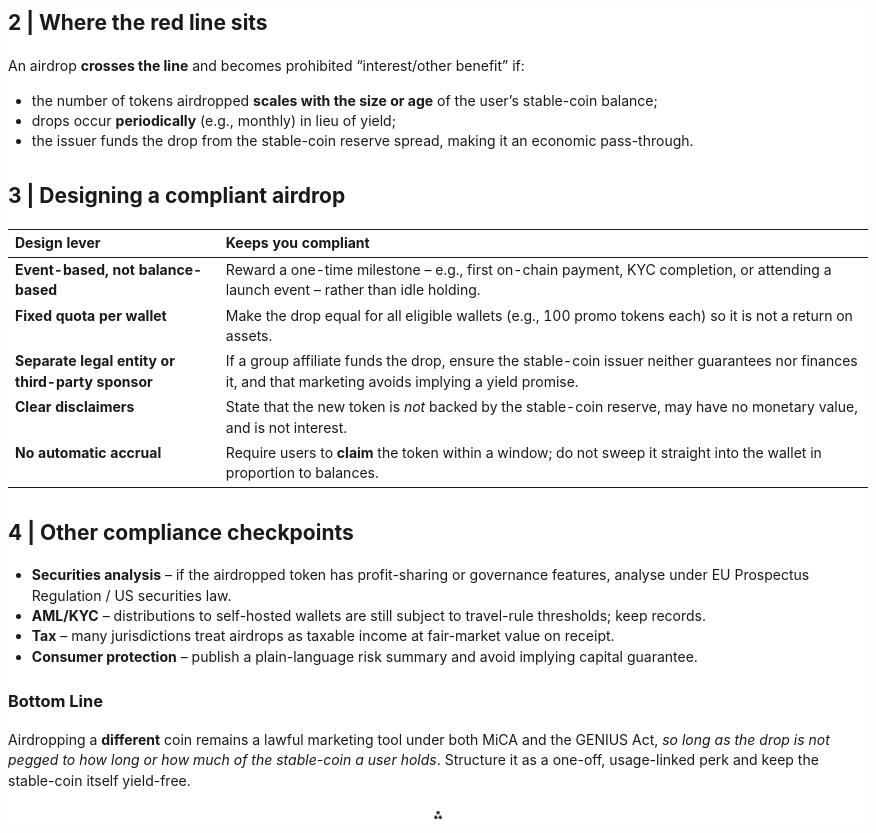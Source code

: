 ## 2 | Where the red line sits

An airdrop **crosses the line** and becomes prohibited “interest/other benefit” if:

* the number of tokens airdropped **scales with the size or age** of the user’s stable-coin balance;
* drops occur **periodically** (e.g., monthly) in lieu of yield;
* the issuer funds the drop from the stable-coin reserve spread, making it an economic pass-through.


## 3 | Designing a compliant airdrop

| Design lever | Keeps you compliant |
| :-- | :-- |
| **Event-based, not balance-based** | Reward a one-time milestone – e.g., first on-chain payment, KYC completion, or attending a launch event – rather than idle holding. |
| **Fixed quota per wallet** | Make the drop equal for all eligible wallets (e.g., 100 promo tokens each) so it is not a return on assets. |
| **Separate legal entity or third-party sponsor** | If a group affiliate funds the drop, ensure the stable-coin issuer neither guarantees nor finances it, and that marketing avoids implying a yield promise. |
| **Clear disclaimers** | State that the new token is *not* backed by the stable-coin reserve, may have no monetary value, and is not interest. |
| **No automatic accrual** | Require users to **claim** the token within a window; do not sweep it straight into the wallet in proportion to balances. |

## 4 | Other compliance checkpoints

* **Securities analysis** – if the airdropped token has profit-sharing or governance features, analyse under EU Prospectus Regulation / US securities law.
* **AML/KYC** – distributions to self-hosted wallets are still subject to travel-rule thresholds; keep records.
* **Tax** – many jurisdictions treat airdrops as taxable income at fair-market value on receipt.
* **Consumer protection** – publish a plain-language risk summary and avoid implying capital guarantee.


### Bottom Line

Airdropping a **different** coin remains a lawful marketing tool under both MiCA and the GENIUS Act, *so long as the drop is not pegged to how long or how much of the stable-coin a user holds*. Structure it as a one-off, usage-linked perk and keep the stable-coin itself yield-free.

<div style="text-align: center">⁂</div>

[^3_1]: https://aurum.law/newsroom/EU-MiCA-Regulation

[^3_2]: https://www.pillsburylaw.com/en/news-and-insights/genius-act-stablecoin-issuers.html

[^3_3]: https://www.nigeriabitcoincommunity.com/genius-act-mica-stablecoin-laws/

[^3_4]: https://www.binance.com/en/blog/regulation/mica-stablecoin-rules-what-they-mean-and-how-binance-is-complying-346008117703109809

[^3_5]: https://cointelegraph.com/news/eu-mica-stablecoin-regulations-2024-law-decoded

[^3_6]: https://cryptonews.com/news/what-you-need-to-know-about-new-mica-stablecoin-rules/

[^3_7]: https://airdropalert.com/blogs/senate-passes-genius-act-stablecoin-bill/

[^3_8]: https://www.sec.gov/files/ctf-memo-dragonfly-052325.pdf

[^3_9]: https://blog.bit2me.com/en/update-on-stablecoins-and-mica/

[^3_10]: https://www.cointribune.com/en/everything-you-should-know-about-the-genius-act/

[^3_11]: https://www.merklescience.com/blog/stablecoins-and-vasps-compliance-considerations-and-emerging-risks

[^3_12]: https://www.bitget.com/news/detail/12560604067476

[^3_13]: https://www.forbes.com/sites/chrisgroshong/2025/06/19/a-new-rulebook-for-stablecoinsthe-genius-act-explained/

[^3_14]: https://www.elliptic.co/blog/analysis/stablecoins-recent-global-regulatory-developments-and-compliance-implications

[^3_15]: https://tangem.com/en/blog/post/swap-mica-stablecoins/

[^3_16]: https://techpoint.africa/cryptoexplorer/2025/06/26/genius-act-passed-by-us-senate-boosting-stablecoin-adoption-heres-how-you-can-profit/


[^1_1]: https://cryptohayes.substack.com/p/quid-pro-stablecoin
[^2_1]: https://tokeny.com/no-yield-for-stablecoins-tokenized-mmfs-to-take-the-lead/
[^2_2]: https://www.ledgerinsights.com/mica-stifle-stablecoins-eu/
[^2_3]: https://www.omm.com/insights/alerts-publications/landmark-stablecoin-bill-passes-senate-with-overwhelming-bi-partisan-support/
[^2_4]: https://www.sullcrom.com/SullivanCromwell/_Assets/PDFs/Memos/Stablecoin-Legislation-Senate-Passes-GENIUS-Act.pdf
[^2_5]: https://blog.bcas.io/interest-bearing-stablecoins-technical-designs-and-legal-implications-under-mica
[^2_6]: https://www.chainalysis.com/blog/mica-stablecoin-regime-challenges-part-2/
[^2_7]: https://legalnodes.com/article/mica-regulation-explained
[^2_8]: https://treasury.gov.au/sites/default/files/2023-06/c2023-403207-cp.pdf
[^2_9]: https://www.elliptic.co/blog/mica-stablecoin-provisions-live-with-circle-first-issuer-to-obtain-full-approval
[^2_10]: https://www.sec.gov/files/stablecoin_regulatory_framework.pdf
[^2_11]: https://www.nortonrosefulbright.com/en/knowledge/publications/2cec201e/regulating-crypto-assets-in-europe-practical-guide-to-mica
[^2_12]: https://www.troutman.com/insights/the-genius-act-what-is-it-and-whats-next.html
[^2_13]: https://academic.oup.com/jiel/advance-article/doi/10.1093/jiel/jgaf014/8139924?searchresult=1
[^2_14]: https://www.o2k.tech/blog/tethers-re-sal-to-comply-with-mica-what-do-european-buyers-need-to-know
[^2_15]: https://tax.thomsonreuters.com/blog/how-the-genius-act-impacts-stablecoin-tax-and-accounting-reporting-standards/
[^2_16]: https://www.bis.org/publ/work905.pdf
[^2_17]: https://www.innreg.com/blog/mica-regulation-guide
[^2_18]: https://mcmillan.ca/insights/publications/overview-and-analysis-of-the-genius-act/
[^2_19]: https://www.fsb.org/uploads/P170723-3.pdf
[^2_20]: https://www.goodwinlaw.com/en/insights/publications/2025/06/alerts-finance-federal-stablecoin-legislation-poised
[^3_17]: https://www.reuters.com/legal/legalindustry/keeping-crypto-clean-risk-based-controls-stablecoins-2025-06-24/
[^3_18]: https://www.onesafe.io/blog/crypto-airdrops-innovation-regulation
[^3_19]: https://tokeny.com/the-impact-of-the-stablecoin-genius-act-on-tokenization/
[^3_20]: https://www.bitwave.io/blog/stablecoin-compliance-for-cfos
[^3_21]: https://www.walkersglobal.com/Insights/2023/04/EU-Crypto-Regulation--MiCA-and-TFR-adopted
[^3_22]: https://www.altcoinbuzz.io/cryptocurrency-news/esma-non-mica-stablecoin-transfers-allowed/
[^3_23]: https://cointelegraph.com/learn/articles/top-mica-compliant-alternatives-to-usdt-for-european-users
[^3_24]: https://www.finextra.com/blogposting/26507/mica-regulation-for-stablecoins-standard-for-worldwide-application
[^3_25]: https://web3.bitget.com/en/academy/what-is-the-genius-act-us-stablecoin-regulation-explained-2025-uuide
[^3_26]: https://www.eurite.com
[^3_27]: https://learn.bybit.global/stablecoin/what-is-quantoz-payments-usdq/
[^3_28]: https://www.gillibrand.senate.gov/wp-content/uploads/2025/02/GENIUS-Act-Section-by-Section-v3.pdf
[^3_29]: https://www.reddit.com/r/CryptoCurrency/comments/1hmqs3u/if_youre_in_the_eu_you_have_until_112025_before/
[^3_30]: https://www.bitget.com/news/detail/12560604847599
[^3_31]: https://cointelegraph.com/learn/articles/micas-impact-on-stablecoins
[^3_32]: https://abcnews.go.com/Business/genius-act-crypto-regulation-bill/story?id=121981442
[^3_33]: https://www.finextra.com/blogposting/26657/understanding-the-regulation-of-stablecoins-under-the-mica-regime-a-compliance-guide
[^3_34]: https://cointelegraph.com/news/genius-act-dollar-dominance-rulebook-global-financial-system
[^4_1]: https://repository.law.miami.edu/cgi/viewcontent.cgi?article=1360\&context=umblr
[^4_2]: https://www.esma.europa.eu/esmas-activities/digital-finance-and-innovation/markets-crypto-assets-regulation-mica
[^4_3]: https://cryptorank.io/news/feed/6fa65-over-40-wlfis-usd1-airdrop-approval-vote-concentrated-to-5-wallet-addresses
[^4_4]: https://treasury.gov.au/sites/default/files/2022-12/c2022-259046-blockchain_and_digital_assets_pty_ltd.pdf
[^4_5]: https://phemex.com/academy/what-is-resolv-token
[^4_6]: https://www.sec.gov/files/ctf-memo-dragonfly-052325.pdf
[^4_7]: https://www.ainvest.com/news/world-liberty-financial-approves-usd1-stablecoin-airdrop-99-96-support-2505/
[^4_8]: https://www.bank.lv/en/operational-areas/licensing/crypto-asset/classification-of-crypto-assets
[^4_9]: https://terms.law/2024/11/22/token-airdrops-legal-risk-assessment-tool/
[^4_10]: https://www.binance.com/en/square/post/24307129316522
[^4_11]: https://www.trmlabs.com/resources/blog/genius-act-passes-senate-paving-the-way-for-landmark-us-crypto-legislation
[^4_12]: https://monami.hs-mittweida.de/frontdoor/deliver/index/docId/15778/file/Marlene.Marz.paper.pdf
[^4_13]: https://cryptoslate.com/world-liberty-financials-usd1-stablecoin-nearing-airdrop-as-community-vote-aligns/
[^4_14]: https://abcnews.go.com/Business/genius-act-crypto-regulation-bill/story?id=121981442
[^4_15]: https://legalnodes.com/article/unpaid-token-distribution
[^4_16]: https://jbba.scholasticahq.com/article/34696-auditing-tokenomics-a-case-study-and-lessons-from-auditing-a-stablecoin-project.pdf
[^4_17]: https://www.chainalysis.com/blog/senate-advances-genius-stablecoin-act/
[^4_18]: https://www.coinex.network/en/academy/detail/1748-crypto-airdrops-list-2025-best-6-upcoming-airdrops
[^4_19]: https://www.lw.com/en/insights/2021/11/gli-blockchain-cryptocurrency-regulation-2022-latham-yellow-brick-road-reprint
[^4_20]: https://www.linkedin.com/pulse/genius-act-vs-stable-inside-stablecoin-regulation-jeff-rundlet-cfa-nqcmc
[^4_21]: https://papers.ssrn.com/sol3/Delivery.cfm/5014865.pdf?abstractid=5014865\&mirid=1
[^4_22]: https://www.ato.gov.au/individuals-and-families/investments-and-assets/crypto-asset-investments/transactions-acquiring-and-disposing-of-crypto-assets/staking-rewards-and-airdrops
[^4_23]: https://tokenminds.co/blog/token-sales/token-distribution
[^4_24]: https://blog.bcas.io/decentralisation-under-mica-the-definitive-handbook-for-defi
[^4_25]: https://finpr.agency/tpost/vv26kxata1-crypto-token-marketing-how-to-launch-gro
[^4_26]: https://news.bloomberglaw.com/us-law-week/genius-act-is-a-promising-step-for-crucial-stablecoin-regulation
[^4_27]: https://papers.ssrn.com/sol3/papers.cfm?abstract_id=5014865
[^4_28]: https://tde.fi/founder-resource/blogs/tokenomics/understanding-token-distribution-models/
[^4_29]: https://insights.blockbase.co/u-s-genius-act-s-394-implications-and-investment-opportunities/
[^4_30]: https://www.ccn.com/news/crypto/airdrops-slowly-returning-us-crypto-scene/
[^4_31]: https://www.cryptopolitan.com/everything-to-know-about-the-genius-act/
[^4_32]: https://repository.nls.ac.in/cgi/viewcontent.cgi?article=1016\&context=ijlt
[^4_33]: https://www.chainup.com/blog/what-is-cryptocurrency-tokenomics/
[^4_34]: https://simplywall.st/article/the-winners-and-losers-from-the-stablecoin-genius-act
[^4_35]: https://www.bankless.com/read/the-state-of-stablecoin-regulation
[^4_36]: https://blogs.orrick.com/blockchain/category/eu-other-overseas-regulatory/
[^4_37]: https://techpoint.africa/cryptoexplorer/2025/06/26/genius-act-passed-by-us-senate-boosting-stablecoin-adoption-heres-how-you-can-profit/
[^4_38]: https://taxboard.gov.au/sites/taxboard.gov.au/files/2024-05/bot-report-review-digital-assets-transactions.pdf
[^5_1]: https://www.charltonslaw.com/hong-kong-stablecoin-regulation/
[^5_2]: https://www.gibsondunn.com/hong-kong-gets-ready-for-stablecoin-regulation-hkma-prepares-for-enactment-of-the-regime/
[^5_3]: https://www.regulationtomorrow.com/asia/hong-kong-stablecoins-sprint-historic-bill-passes-draft-licensee-guidelines-released-and-aml-cft-consultation-begins/
[^5_4]: https://www.kwm.com/content/dam/kwm/insights/download-publication/hongkong/2024/Stablecoins Bill A4 Report 2024.pdf
[^5_5]: https://paymentexpert.com/2025/06/09/hong-kong-rules-stablecoins-august/
[^5_6]: https://www.mexc.com/zh-TW/news/22505
[^5_7]: https://www.morganlewis.com/pubs/2025/06/hong-kongs-stablecoins-ordinance-to-take-effect-august-1-an-overview-of-the-regulatory-framework
[^5_8]: https://www.scmp.com/tech/blockchain/article/3313316/hong-kongs-stablecoin-law-take-effect-august-building-virtual-asset-licensing
[^5_9]: https://cointelegraph.com/news/stablecoin-licensing-tokenization-hong-kong-crypto-policy
[^5_10]: https://cryptoslate.com/hong-kong-races-ahead-with-new-stablecoin-regulation-framework/
[^5_11]: https://www.china-briefing.com/news/hong-kongs-stablecoin-bill-what-it-means-and-why-it-matters/
[^5_12]: https://www.elliptic.co/blog/hkma-finalizes-stablecoin-regulatory-framework-what-financial-institutions-need-to-know
[^5_13]: https://airdrops.com/news/hong-kong-passes-groundbreaking-stablecoin-bill-eyes-web3-leadership
[^5_14]: https://www.mayerbrown.com/en/insights/publications/2025/04/the-hong-kong-stablecoins-bill-and-its-impact-on-the-crypto-landscape
[^5_15]: https://www.hkma.gov.hk/eng/key-functions/international-financial-centre/stablecoin-issuers/
[^5_16]: https://www.onesafe.io/blog/hong-kong-stablecoin-ordinance-fintech-startups
[^5_17]: https://www.hkma.gov.hk/media/eng/doc/key-information/press-release/2024/20240717e3a1.pdf
[^5_18]: https://www.jonesday.com/en/insights/2025/06/hong-kong-passes-law-on-stablecoins
[^5_19]: https://www.bitget.com/news/detail/12560604845740
[^5_20]: https://hongkong.dentons.com/en/insights/articles/2025/may/28/hong-kong-passes-stablecoins-bill-marking-new-era-for-virtual-asset-regulation
[^5_21]: https://www.ledgerinsights.com/hong-kong-races-to-launch-stablecoin-rules-by-august/
[^5_22]: https://blockchain.news/postamp?id=hong-kongs-new-stablecoin-regime-what-indian-start-ups-and-exchanges-need-to-know
[^5_23]: https://www.clydeco.com/en/insights/2025/06/the-hong-kong-stablecoins-ordinance-series-1
[^5_24]: https://www.cnbc.com/2025/05/22/hong-kong-passes-stablecoin-bill-as-more-governments-recognize-the-digital-assets-.html
[^5_25]: https://www.elegislation.gov.hk/hk/2025/17!en
[^5_26]: https://www.hkma.gov.hk/eng/news-and-media/insight/2025/06/20250623/
[^5_27]: https://www.kwm.com/hk/en/insights/latest-thinking/hks-new-stablecoins-law-what-issuers-and-distributors-need-to-know.html
[^5_28]: https://piperalderman.com.au/insight/blockchain-bites-fatf-calls-for-stronger-aml-action-on-virtual-assets-et-voila-robinhood-to-tokenise-stocks-and-etfs-in-eu-hong-kong-takes-leap-in-race-for-digital-asset-leadership/
[^5_29]: https://www.legco.gov.hk/yr2024/english/bills/b202412064.pdf
[^6_1]: https://network.napco.com/total-retail/article/stablecoin-rewards-and-payouts-a-low-lift-onramp-for-businesses-entering-the-digital-asset-economy/
[^6_2]: https://whitelabel-loyalty.com/blog/loyalty/cryptocurrency-rewards-gen-z/
[^6_3]: https://www.ccn.com/education/crypto/how-to-earn-crypto-rewards-shopping-online/
[^6_4]: https://www.reddit.com/r/Crypto_com/comments/jp6d9r/utilities_and_other_merchants_excluded_now_from/
[^6_5]: https://help.crypto.com/en/articles/4597450-restriction-of-cro-rewards-program-and-restricted-markets-for-crypto-com-prepaid-debit-card
[^6_6]: https://a16zcrypto.com/posts/article/how-stablecoins-will-eat-payments/
[^6_7]: https://www.mastercard.com/news/press/2025/april/mastercard-unveils-end-to-end-capabilities-to-power-stablecoin-transactions-from-wallets-to-checkouts/
[^6_8]: https://competitivecompliance.co/token-functionalities-and-their-regulatory-implications/
[^6_9]: https://www.nadcab.com/blog/why-brands-use-tokens-to-reward-loyalty
[^6_10]: https://tokenminds.co/blog/knowledge-base/how-defi-and-tokenization-transform-rewards
[^6_11]: https://support.nexo.com/article/what-transactions-are-ineligible-for-the-nexo-card-cashback
[^6_12]: https://plum.xoxoday.com/glossary/crypto-rewards
[^6_13]: https://pmc.ncbi.nlm.nih.gov/articles/PMC6150780/
[^6_14]: https://www.skadden.com/insights/publications/2025/06/insights-june-2025/a-plan-to-authorize-and-regulate-stablecoins
[^6_15]: https://www.trmlabs.com/resources/blog/genius-act-passes-senate-paving-the-way-for-landmark-us-crypto-legislation
[^6_16]: https://www.fintechanddigitalassets.com/2025/04/sec-staff-clarifies-that-certain-dollar-backed-stablecoins-do-not-implicate-the-securities-laws/
[^6_17]: https://www.abrigo.com/blog/what-is-stablecoin-risks-and-opportunities-for-financial-institutions/
[^6_18]: https://treasury.gov.au/sites/default/files/2022-12/c2022-259046-scott_chamberlain.pdf
[^6_19]: https://www.bis.org/cpmi/publ/d220.pdf
[^6_20]: https://www.fsb.org/uploads/P111022-3.pdf
[^6_21]: https://www.anchorage.com/platform/stablecoin-rewards
[^6_22]: https://www.thunes.com/insights/solutions/stablecoin-adoption-the-tipping-point-for-mainstream-payments/
[^6_23]: https://www.sec.gov/newsroom/speeches-statements/statement-stablecoins-040425
[^6_24]: https://www.ato.gov.au/individuals-and-families/investments-and-assets/crypto-asset-investments/decentralised-finance-and-wrapping-crypto
[^6_25]: https://www.cnbc.com/2025/06/28/stablecoin-visa-mastercard-circle-jpmorgan.html
[^6_26]: https://rewardtheworld.net/are-cryptocurrency-rewards-the-future-of-loyalty/
[^6_27]: https://www.ato.gov.au/individuals-and-families/investments-and-assets/crypto-asset-investments/transactions-acquiring-and-disposing-of-crypto-assets/staking-rewards-and-airdrops
[^6_28]: https://www.deloitte.com/us/en/services/consulting/articles/stablecoin-payments.html
[^6_29]: https://www.crypt-point.com/post/regulatory-landscape-for-crypto-based-loyalty-programs-in-2025-global-perspectives-and-compliance-s
[^6_30]: https://www.asic.gov.au/regulatory-resources/digital-transformation/crypto-assets/
[^6_31]: https://www.ainvest.com/news/navigating-regulatory-crosscurrents-crypto-risks-rewards-compliant-era-2506/
[^6_32]: https://dl.acm.org/doi/fullHtml/10.1145/3539604
[^6_33]: https://www.reuters.com/legal/legalindustry/keeping-crypto-clean-risk-based-controls-stablecoins-2025-06-24/
[^6_34]: https://complyadvantage.com/insights/cryptocurrency-compliance-best-practices/
[^6_35]: https://www.ashurst.com/en/insights/fca-releases-new-draft-rules-for-stablecoins-and-crypto-custody-cp25-14-cp25-15/
[^6_36]: https://www.rba.gov.au/publications/bulletin/2022/dec/stablecoins-market-developments-risks-and-regulation.html
[^6_37]: https://www.austrac.gov.au/business/how-comply-guidance-and-resources/guidance-resources/indicators-suspicious-activity-digital-currency-cryptocurrency-sector
[^6_38]: https://www.rba.gov.au/payments-and-infrastructure/review-of-retail-payments-regulation/2024/submissions/pdf/fintech-australia.pdf
[^6_39]: https://www.cliffordchance.com/content/dam/cliffordchance/briefings/2019/09/stablecoins-a-global-overview-of-regulatory-requirements-in-asia-pacific-europe-the-uae-and-the-us.pdf
[^6_40]: https://fplawyers.com.au/navigating-tax-obligations-for-cryptocurrency-transactions/
[^6_41]: https://help.crypto.com/en/articles/2742447-crypto-com-prepaid-debit-card-rewards-benefits
[^6_42]: https://www.trmlabs.com/guides/crypto-compliance-program-guide-for-financial-institutions
[^6_43]: https://www.bpm.com/insights/crypto-compliance-risk-management-strategies/
[^6_44]: https://www.fedcourt.gov.au/digital-law-library/judges-speeches/justice-jackman/jackman-j-20240621
[^6_45]: https://www.bis.org/fsi/publ/insights49.pdf
[^6_46]: https://www.globallegalinsights.com/practice-areas/blockchain-cryptocurrency-laws-and-regulations/australia/
[^6_47]: https://www.morganmac.com.au/crypto-law-australia/
[^6_48]: https://www.shoosmiths.com/insights/articles/incentivising-employees-with-crypto-assets
[^6_49]: https://koinly.io/guides/crypto-tax-australia/
[^6_50]: https://www.coinbase.com/en-au/learn/crypto-basics/understanding-crypto-taxes
[^6_51]: https://legalnodes.com/article/unpaid-token-distribution
[^6_52]: https://www.paltron.com/insights-en/crypto-bonuses-how-blockchain-enables-innovative-compensation-models
[^6_53]: https://www.austrac.gov.au/sites/default/files/2022-04/AUSTRAC_FCG_PreventingCriminalAbuseOfDigitalCurrencies_FINAL.pdf
[^6_54]: https://stripe.com/resources/more/token-pricing-how-it-works-and-how-to-make-the-most-of-it
[^6_55]: https://research.usc.edu.au/view/pdfCoverPage?instCode=61USC_INST\&filePid=13171872920002621\&download=true
[^6_56]: https://recurly.com/blog/ai-companies-and-usage-based-billing-not-as-complicated/
[^7_1]: https://legalnodes.com/article/mica-regulation-explained
[^7_2]: https://cointelegraph.com/learn/articles/micas-impact-on-stablecoins
[^7_3]: https://crustlab.com/blog/guide-to-the-mica-regulation/
[^7_4]: https://beaumont-capitalmarkets.co.uk/future-of-tokenized-securities-in-europe-post-mica/
[^7_5]: https://www.onesafe.io/blog/mica-regulations-impact-stablecoins-europe
[^7_6]: https://www.ifcreview.com/news/2025/january/eu-mica-now-fully-live-here-s-what-that-means-for-the-crypto-industry/
[^7_7]: https://www.whitefordlaw.com/news-events/client-alert-the-genius-act-a-compliance-roadmap-for-stablecoin-issuers-in-2025
[^7_8]: https://www.binance.com/en-AU/blog/regulation/genius-act-clears-senate--a-historic-leap-toward-stablecoin-clarity-in-the-us-and-beyond-5798254076488276283
[^7_9]: https://www.jonesday.com/en/insights/2025/02/stablecoin-legislation-a-stroke-of-genius
[^7_10]: https://clsbluesky.law.columbia.edu/2025/06/09/the-genius-act-countering-criticisms-and-charting-a-path-for-stablecoins/
[^7_11]: https://blockworks.co/news/hong-kong-contemplates-ban-on-algorithmic-stablecoins
[^7_12]: https://www.kwm.com/content/dam/kwm/insights/download-publication/hongkong/2024/Stablecoins Bill A4 Report 2024.pdf
[^7_13]: https://slotine.hk/2025/06/hong-kong-regulatory-update-new-stablecoins-regulatory-regime/
[^7_14]: https://www.china-briefing.com/news/hong-kongs-stablecoin-bill-what-it-means-and-why-it-matters/
[^7_15]: https://www.trmlabs.com/resources/blog/genius-act-passes-senate-paving-the-way-for-landmark-us-crypto-legislation
[^7_16]: https://www.sanctions.io/blog/the-eus-mica-regulation-for-crypto-explained
[^7_17]: https://legalnodes.com/article/stablecoin-regulation
[^7_18]: https://news.bloomberglaw.com/us-law-week/genius-act-is-a-promising-step-for-crucial-stablecoin-regulation
[^7_19]: https://www.europarl.europa.eu/RegData/etudes/BRIE/2021/698803/EPRS_BRI(2021)698803_EN.pdf
[^7_20]: https://cpl.thalesgroup.com/blog/data-security/hong-kong-stablecoins-bill-digital-asset-security
[^8_1]: https://www.mitrade.com/insights/news/live-news/article-3-934883-20250704
[^8_2]: https://www.ainvest.com/news/bahrain-central-bank-issues-comprehensive-stablecoin-regulations-2507/
[^8_3]: https://laraontheblock.com/bahrain-allows-issuance-of-usd-and-bahrain-dinar-stablecoins/
[^8_4]: https://www.ledgerinsights.com/figure-launches-sec-regulated-yield-bearing-stablecoin/
[^8_5]: https://www.bloomberg.com/news/articles/2025-02-20/yield-bearing-stablecoin-alternative-receives-approval-from-sec
[^8_6]: https://blockworks.co/news/sec-registered-yield-bearing-stablecoin
[^8_7]: https://practiceguides.chambers.com/practice-guides/fintech-2025/singapore/trends-and-developments
[^8_8]: https://shamlatech.com/stablecoin-regulation-what-investors-need-to-know-in-2025/
[^8_9]: https://www.digfingroup.com/stablecoins-2025/
[^8_10]: https://yellow.com/research/usdt-usdc-and-beyond-stablecoin-adoption-and-regulation-across-the-globe-in-2025
[^8_11]: https://www.bis.org/publ/arpdf/ar2025e3.htm
[^8_12]: https://www.brookings.edu/articles/what-are-stablecoins-and-how-are-they-regulated/
[^8_13]: https://academic.oup.com/jiel/advance-article/doi/10.1093/jiel/jgaf014/8139924?searchresult=1
[^8_14]: https://www.consumerfinanceandfintechblog.com/2025/05/senate-advances-stablecoin-bill/
[^8_15]: https://outlierventures.io/article/post-web-perspectives-03-the-state-of-stablecoins-in-2025/
[^8_16]: https://www.goodwinlaw.com/en/insights/publications/2024/07/alerts-practices-ftec-stablecoins-unlikely-to-be-subject
[^8_17]: https://www.fiatrepublic.com/your-2025-guide-to-the-best-stablecoin-cryptocurrencies/
[^8_18]: https://www.rba.gov.au/publications/bulletin/2022/dec/stablecoins-market-developments-risks-and-regulation.html
[^8_19]: https://www.sec.gov/newsroom/speeches-statements/statement-stablecoins-040425
[^8_20]: https://www.china-briefing.com/news/hong-kongs-stablecoin-bill-what-it-means-and-why-it-matters/
[^8_21]: https://www.arnoldporter.com/en/perspectives/advisories/2025/06/incoming-stablecoin-legislation-stable-and-genius-acts
[^8_22]: https://coinbureau.com/education/what-are-yield-bearing-stablecoins/
[^8_23]: https://www.valuethemarkets.com/analysis/investing-ideas/invest-in-stablecoins-in-2025-full-guide
[^8_24]: https://www.cliffordchance.com/content/dam/cliffordchance/briefings/2019/09/stablecoins-a-global-overview-of-regulatory-requirements-in-asia-pacific-europe-the-uae-and-the-us.pdf
[^8_25]: https://tokeny.com/no-yield-for-stablecoins-tokenized-mmfs-to-take-the-lead/
[^8_26]: https://www.skadden.com/insights/publications/2025/06/insights-june-2025/a-plan-to-authorize-and-regulate-stablecoins
[^8_27]: https://www.ainvest.com/news/bahrain-introduces-stablecoin-regulations-requiring-1-1-reserve-ratio-2507/
[^8_28]: https://coinfomania.com/bahrains-central-bank-moves-to-regulate-stablecoin-issuance/
[^8_29]: https://bloomingbit.io/en/feed/news/92023
[^8_30]: https://www.livebitcoinnews.com/bahrain-unveils-first-stablecoin-issuance-rules/
[^8_31]: https://www.advomi.com.sg/fintech/stablecoin-regulatory-framework/
[^8_32]: https://cbben.thomsonreuters.com/rulebook/new-fit-and-proper-requirements-module3-march-2025-0
[^8_33]: https://www.winston.com/en/blogs-and-podcasts/capital-markets-and-securities-law-watch/sec-staff-issues-guidance-exempting-covered-stablecoins-from-registration-requirements
[^8_34]: https://carnegieendowment.org/research/2025/05/the-future-of-cryptocurrency-in-the-gulf-cooperation-council-countries?lang=en
[^8_35]: https://www.linklaters.com/en/knowledge/publications/alerts-newsletters-and-guides/2025/june/19/asia-financial-regulatory-update---june-2025
[^8_36]: https://www.mofo.com/resources/insights/250408-u-s-sec-issues-statement-on-stablecoins
[^8_37]: https://www.cbb.gov.bh
[^9_1]: https://www.rapidinnovation.io/post/what-are-asset-backed-stablecoins
[^9_2]: https://tangem.com/en/blog/post/swap-mica-stablecoins/
[^9_3]: https://swissborg.com/blog/mica-regulation-stablecoins
[^9_4]: https://en.wikipedia.org/wiki/Stablecoin
[^9_5]: https://cointelegraph.com/learn/articles/algorithmic-vs-collateralized-stablecoins
[^9_6]: https://legalnodes.com/article/mica-regulation-explained
[^9_7]: https://www.solulab.com/asset-backed-stablecoins/
[^9_8]: https://www.investopedia.com/terms/s/stablecoin.asp
[^9_9]: https://www.21analytics.ch/glossary/asset-backed-token-abt/
[^9_10]: https://www.chainalysis.com/blog/stablecoins-most-popular-asset/
[^9_11]: https://www.muralpay.com/blog/algorithmic-vs-collateralized-stablecoins-how-are-they-different
[^9_12]: https://www.rba.gov.au/publications/bulletin/2022/dec/pdf/stablecoins-market-developments-risks-and-regulation.pdf
[^9_13]: https://www.coinmena.com/en/university/6eeY2Nrf5yFeLnPRkOZNue
[^9_14]: https://www.bitsofblocks.io/post/mica-s-stablecoin-regime-what-can-australia-learn
[^9_15]: https://www.bankofengland.co.uk/explainers/what-are-stablecoins-and-how-do-they-work
[^9_16]: https://www.kraken.com/learn/different-types-stablecoins
[^9_17]: https://www.innreg.com/blog/mica-regulation-guide
[^9_18]: https://www.fireblocks.com/glossary/fiat-backed-stablecoin/
[^9_19]: https://www.gemini.com/cryptopedia/what-are-stablecoins-how-do-they-work
[^9_20]: https://www.debutinfotech.com/blog/what-are-asset-backed-cryptocurrencies
[^10_1]: https://tokeny.com/the-impact-of-the-stablecoin-genius-act-on-tokenization/
[^10_2]: https://www.trmlabs.com/resources/blog/genius-act-passes-senate-paving-the-way-for-landmark-us-crypto-legislation
[^10_3]: https://tax.thomsonreuters.com/blog/how-the-genius-act-impacts-stablecoin-tax-and-accounting-reporting-standards/
[^10_4]: https://cwallet.com/blog/what-is-the-genius-act-understanding-the-u-s-stablecoin-regulatory-proposal-and-its-impact-on-crypto/
[^10_5]: https://www.legco.gov.hk/yr2024/english/bc/bc11/papers/bc1120250211cb1-218-1-e.pdf
[^10_6]: https://www.21shares.com/fr-ch/research/the-genius-act-what-it-means-for-crypto-stablecoins-and-etf-investors
[^10_7]: https://www.gibsondunn.com/hong-kong-gets-ready-for-stablecoin-regulation-hkma-prepares-for-enactment-of-the-regime/
[^10_8]: https://www.sharecafe.com.au/2025/05/23/hong-kong-enacts-stablecoin-legislation-as-bitcoin-surges-past-us111000/
[^10_9]: https://www.regulationtomorrow.com/asia/hong-kong-stablecoins-sprint-historic-bill-passes-draft-licensee-guidelines-released-and-aml-cft-consultation-begins/
[^10_10]: https://www.charltonslaw.com/hong-kong-stablecoin-regulation/
[^10_11]: https://www.chaincatcher.com/en/article/2182994
[^10_12]: https://mcmillan.ca/insights/publications/overview-and-analysis-of-the-genius-act/
[^10_13]: https://www.sullcrom.com/SullivanCromwell/_Assets/PDFs/Memos/Stablecoin-Legislation-Senate-Passes-GENIUS-Act.pdf
[^10_14]: https://www.omm.com/insights/alerts-publications/landmark-stablecoin-bill-passes-senate-with-overwhelming-bi-partisan-support/
[^10_15]: https://www.desilvalawoffices.com/articles/blog/2025/june/genius-act-passes-senate-what-stablecoin-regulat/
[^10_16]: https://blockchaintechnology-news.com/news/hong-kong-stablecoin-regulation-new-crypto-law/
[^10_17]: https://www.troutman.com/insights/the-genius-act-what-is-it-and-whats-next.html
[^10_18]: https://tradetreasurypayments.com/posts/stablecoins-get-a-rulebook-in-hong-kong-why-the-new-law-matters-for-trade-finance-professionals
[^10_19]: https://www.okx.com/fr-fr/learn/genius-act-stablecoin-regulation-impact
[^10_20]: https://www.jonesday.com/en/insights/2025/06/hong-kong-passes-law-on-stablecoins
[^10_21]: https://www.osl.com/hk-en/academy/article/understanding-the-stablecoin-genius-act-a-new-era-for-crypto-newbies
[^10_22]: https://news.bloomberglaw.com/banking-law/genius-act-is-a-promising-step-for-crucial-stablecoin-regulation
[^10_23]: https://www.china-briefing.com/news/hong-kongs-stablecoin-bill-what-it-means-and-why-it-matters/
[^10_24]: https://www.mitrade.com/insights/news/live-news/article-8-912933-20250625
[^10_25]: https://www.forbes.com/sites/priyaroyal/2025/06/30/genius-act-supporting-stablecoins-offer-opportunity-during-instability
[^10_26]: https://www.newyorker.com/news/the-financial-page/why-passing-the-stablecoin-genius-act-might-not-be-so-smart
[^10_27]: https://cointelegraph.com/magazine/bitcoin-stablecoins-showdown-looms-genius-act-nears/
[^10_28]: https://www.pillsburylaw.com/en/news-and-insights/genius-act-stablecoin-issuers.html
[^10_29]: https://cryptoslate.com/hong-kong-readying-to-legalize-bitcoin-and-crypto-derivatives-in-push-for-web3-leadership/
[^10_30]: https://www.cfbenchmarks.com/blog/bitcoin-consolidates-as-genius-act-progresses
[^10_31]: https://cryptoslate.com/hong-kong-races-ahead-with-new-stablecoin-regulation-framework/
[^10_32]: https://www.legco.gov.hk/yr2024/english/bc/bc11/papers/bc1120250318cb1-414-1-e.pdf
[^10_33]: https://www.investopedia.com/senate-passes-crypto-friendly-genius-act-11757122
[^10_34]: https://fintechnews.hk/32583/blockchain/hong-kong-crypto-derivatives/
[^10_35]: https://cointelegraph.com/news/hong-kong-second-virtual-asset-policy-statement-crypto-derivatives
[^11_1]: Ledger Insights – EU stablecoin consultation clarifies reserve requirements
[^11_2]: Ashurst – Custody of stablecoin reserves under MiCA
[^11_3]: InnReg – MiCA Regulation Guide
[^11_1]: https://tangem.com/en/blog/post/swap-mica-stablecoins/
[^11_2]: https://www.ashurst.com/en/insights/custody-of-stablecoin-reserves-under-mica/
[^11_3]: https://www.ledgerinsights.com/eu-stablecoin-reserves-consultation/
[^11_4]: https://www.innreg.com/blog/mica-regulation-guide
[^11_5]: https://www.linkedin.com/pulse/mica-regulation-stable-coin-diana-pärnaluik-0uphf
[^11_6]: https://www.circle.com/circle-eea
[^11_7]: https://dspace.cuni.cz/bitstream/handle/20.500.11956/172535/120414258.pdf?isAllowed=y\&sequence=3
[^11_8]: https://www.ashurst.com/en/insights/eba-provides-new-rules-for-stablecoins/
[^11_9]: https://www.quantoz.com/blog/mica-delivers-stablecoins-with-critical-regulatory-oversight
[^11_10]: https://www.youtube.com/watch?v=9R09EoDTm1U
[^11_11]: https://rue.ee/blog/mica-regulation-for-stable-coin/
[^11_12]: https://www.cliffordchance.com/content/dam/cliffordchance/briefings/2022/12/crypto-regulation-the-introduction-of-mica-into-the-eu-regulatory-landscape.pdf
[^11_13]: https://blog.bcas.io/interest-bearing-stablecoins-technical-designs-and-legal-implications-under-mica
[^11_14]: https://swissborg.com/blog/mica-regulation-stablecoins
[^11_15]: https://www.chainalysis.com/blog/mica-stablecoin-regime-challenges-part-2/
[^11_16]: https://papers.ssrn.com/sol3/papers.cfm?abstract_id=4204262
[^11_17]: https://legalnodes.com/article/mica-regulation-explained
[^11_18]: https://www.ledgerinsights.com/the-facts-about-mica-stablecoin-caps/
[^11_19]: https://www.ecb.europa.eu/press/financial-stability-publications/macroprudential-bulletin/html/ecb.mpbu202207_2~836f682ed7.en.html
[^11_20]: https://www.nortonrosefulbright.com/en/knowledge/publications/2cec201e/regulating-crypto-assets-in-europe-practical-guide-to-mica
[^11_21]: https://vaultody.com/blog/296-what-mica-means-for-tether-usdt-delistings-custody-and-the-future-of-stablecoins-in-the-eea
[^11_22]: https://www.esma.europa.eu/esmas-activities/digital-finance-and-innovation/markets-crypto-assets-regulation-mica
[^11_23]: https://beaumont-capitalmarkets.co.uk/future-of-tokenized-securities-in-europe-post-mica/
[^11_24]: https://www.dlnews.com/articles/regulation/here-are-six-key-concerns-as-mica-stablecoin-rules-go-live/
[^11_25]: https://www.spglobal.com/_assets/documents/ratings/research/101611700.pdf
[^11_26]: https://www.dechert.com/knowledge/onpoint/2024/6/mica-phase-one--issuers-of-arts-and-emts-subject-to-authorizatio.html
[^11_27]: https://www.americanbar.org/groups/business_law/resources/business-law-today/2024-september/state-stablecoin-regulation-emergence-global-principles/
[^11_28]: https://www.bitsofblocks.io/post/mica-s-stablecoin-regime-what-can-australia-learn